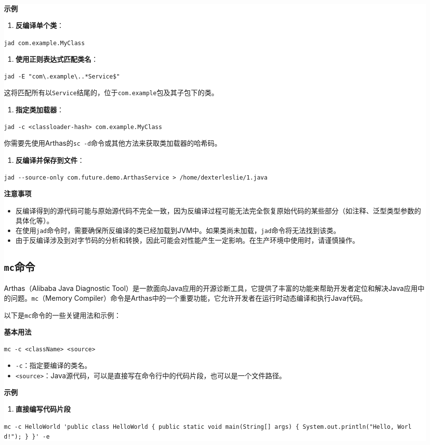 **示例**

1. **反编译单个类**：

```shell
jad com.example.MyClass
```

1. **使用正则表达式匹配类名**：

```shell
jad -E "com\.example\..*Service$"
```

这将匹配所有以`Service`结尾的，位于`com.example`包及其子包下的类。

1. **指定类加载器**：

```shell
jad -c <classloader-hash> com.example.MyClass
```

你需要先使用Arthas的`sc -d`命令或其他方法来获取类加载器的哈希码。

1. **反编译并保存到文件**：

```shell
jad --source-only com.future.demo.ArthasService > /home/dexterleslie/1.java
```

**注意事项**

- 反编译得到的源代码可能与原始源代码不完全一致，因为反编译过程可能无法完全恢复原始代码的某些部分（如注释、泛型类型参数的具体化等）。
- 在使用`jad`命令时，需要确保所反编译的类已经加载到JVM中。如果类尚未加载，`jad`命令将无法找到该类。
- 由于反编译涉及到对字节码的分析和转换，因此可能会对性能产生一定影响。在生产环境中使用时，请谨慎操作。



## `mc`命令

Arthas（Alibaba Java Diagnostic Tool）是一款面向Java应用的开源诊断工具，它提供了丰富的功能来帮助开发者定位和解决Java应用中的问题。`mc`（Memory Compiler）命令是Arthas中的一个重要功能，它允许开发者在运行时动态编译和执行Java代码。

以下是`mc`命令的一些关键用法和示例：

**基本用法**

```shell
mc -c <className> <source>
```

- `-c`：指定要编译的类名。
- `<source>`：Java源代码，可以是直接写在命令行中的代码片段，也可以是一个文件路径。

**示例**

1. **直接编写代码片段**

```shell
mc -c HelloWorld 'public class HelloWorld { public static void main(String[] args) { System.out.println("Hello, World!"); } }' -e
```
